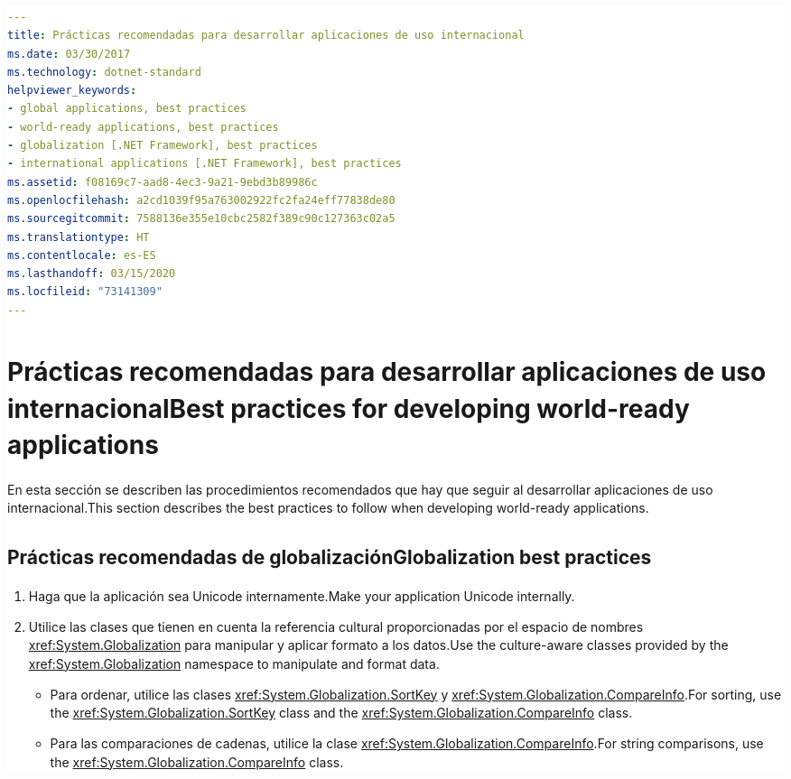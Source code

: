 ```yaml
---
title: Prácticas recomendadas para desarrollar aplicaciones de uso internacional
ms.date: 03/30/2017
ms.technology: dotnet-standard
helpviewer_keywords:
- global applications, best practices
- world-ready applications, best practices
- globalization [.NET Framework], best practices
- international applications [.NET Framework], best practices
ms.assetid: f08169c7-aad8-4ec3-9a21-9ebd3b89986c
ms.openlocfilehash: a2cd1039f95a763002922fc2fa24eff77838de80
ms.sourcegitcommit: 7588136e355e10cbc2582f389c90c127363c02a5
ms.translationtype: HT
ms.contentlocale: es-ES
ms.lasthandoff: 03/15/2020
ms.locfileid: "73141309"
---
```

# <a name="best-practices-for-developing-world-ready-applications"></a><span data-ttu-id="f3947-102">Prácticas recomendadas para desarrollar aplicaciones de uso internacional</span><span class="sxs-lookup"><span data-stu-id="f3947-102">Best practices for developing world-ready applications</span></span>

<span data-ttu-id="f3947-103">En esta sección se describen las procedimientos recomendados que hay que seguir al desarrollar aplicaciones de uso internacional.</span><span class="sxs-lookup"><span data-stu-id="f3947-103">This section describes the best practices to follow when developing world-ready applications.</span></span>

## <a name="globalization-best-practices"></a><span data-ttu-id="f3947-104">Prácticas recomendadas de globalización</span><span class="sxs-lookup"><span data-stu-id="f3947-104">Globalization best practices</span></span>

1. <span data-ttu-id="f3947-105">Haga que la aplicación sea Unicode internamente.</span><span class="sxs-lookup"><span data-stu-id="f3947-105">Make your application Unicode internally.</span></span>

2. <span data-ttu-id="f3947-106">Utilice las clases que tienen en cuenta la referencia cultural proporcionadas por el espacio de nombres <xref:System.Globalization> para manipular y aplicar formato a los datos.</span><span class="sxs-lookup"><span data-stu-id="f3947-106">Use the culture-aware classes provided by the <xref:System.Globalization> namespace to manipulate and format data.</span></span>

    - <span data-ttu-id="f3947-107">Para ordenar, utilice las clases <xref:System.Globalization.SortKey> y <xref:System.Globalization.CompareInfo>.</span><span class="sxs-lookup"><span data-stu-id="f3947-107">For sorting, use the <xref:System.Globalization.SortKey> class and the <xref:System.Globalization.CompareInfo> class.</span></span>

    - <span data-ttu-id="f3947-108">Para las comparaciones de cadenas, utilice la clase <xref:System.Globalization.CompareInfo>.</span><span class="sxs-lookup"><span data-stu-id="f3947-108">For string comparisons, use the <xref:System.Globalization.CompareInfo> class.</span></span>
